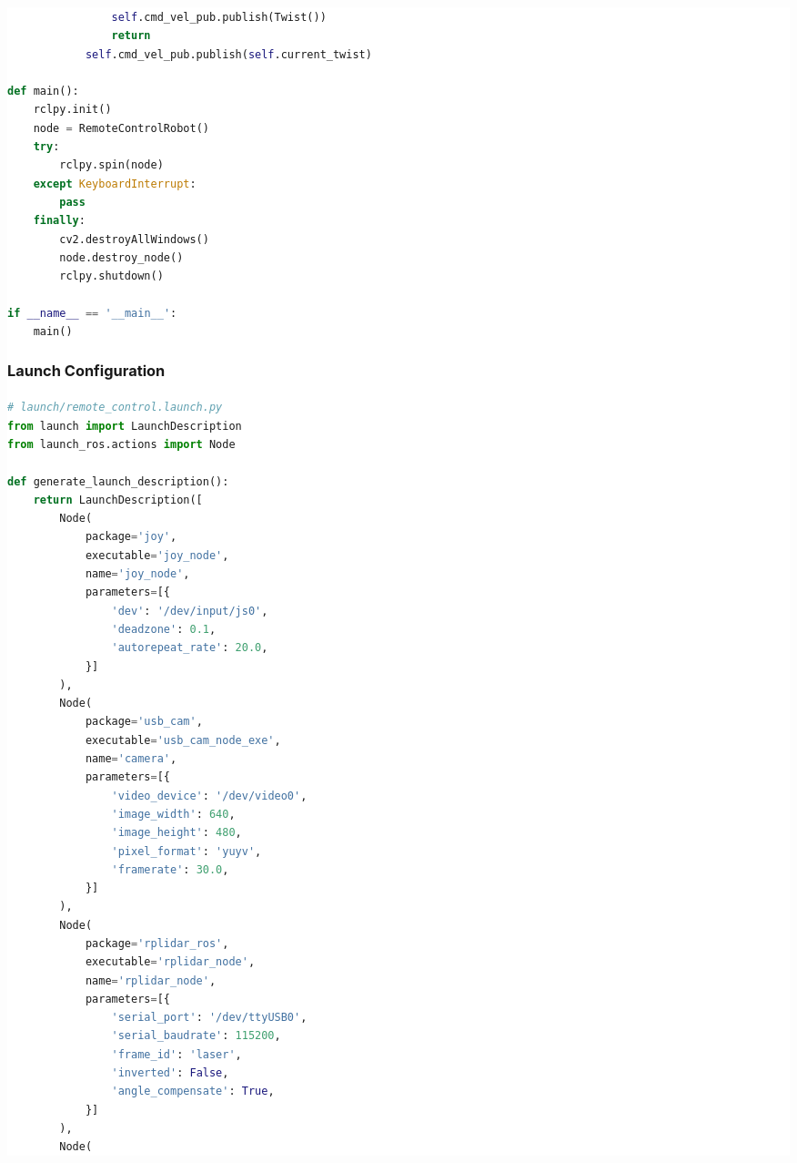 ```python
                self.cmd_vel_pub.publish(Twist())
                return
            self.cmd_vel_pub.publish(self.current_twist)

def main():
    rclpy.init()
    node = RemoteControlRobot()
    try:
        rclpy.spin(node)
    except KeyboardInterrupt:
        pass
    finally:
        cv2.destroyAllWindows()
        node.destroy_node()
        rclpy.shutdown()

if __name__ == '__main__':
    main()
```

### Launch Configuration
```python
# launch/remote_control.launch.py
from launch import LaunchDescription
from launch_ros.actions import Node

def generate_launch_description():
    return LaunchDescription([
        Node(
            package='joy',
            executable='joy_node',
            name='joy_node',
            parameters=[{
                'dev': '/dev/input/js0',
                'deadzone': 0.1,
                'autorepeat_rate': 20.0,
            }]
        ),
        Node(
            package='usb_cam',
            executable='usb_cam_node_exe',
            name='camera',
            parameters=[{
                'video_device': '/dev/video0',
                'image_width': 640,
                'image_height': 480,
                'pixel_format': 'yuyv',
                'framerate': 30.0,
            }]
        ),
        Node(
            package='rplidar_ros',
            executable='rplidar_node',
            name='rplidar_node',
            parameters=[{
                'serial_port': '/dev/ttyUSB0',
                'serial_baudrate': 115200,
                'frame_id': 'laser',
                'inverted': False,
                'angle_compensate': True,
            }]
        ),
        Node(
```